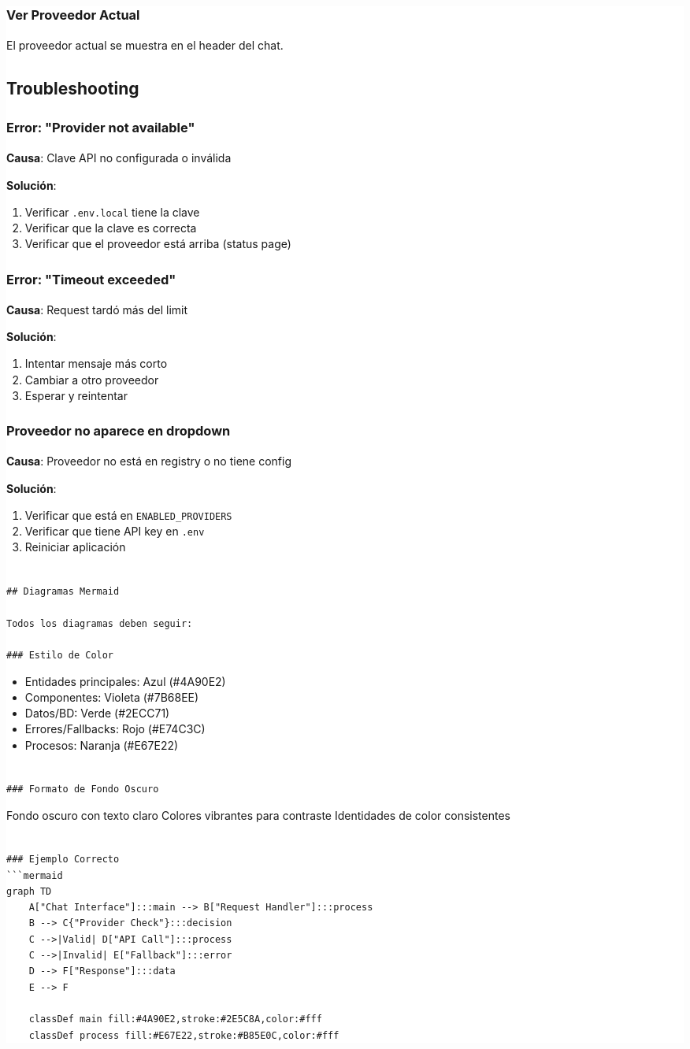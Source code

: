 ### Ver Proveedor Actual

El proveedor actual se muestra en el header del chat.

## Troubleshooting

### Error: "Provider not available"

**Causa**: Clave API no configurada o inválida

**Solución**:
1. Verificar `.env.local` tiene la clave
2. Verificar que la clave es correcta
3. Verificar que el proveedor está arriba (status page)

### Error: "Timeout exceeded"

**Causa**: Request tardó más del limit

**Solución**:
1. Intentar mensaje más corto
2. Cambiar a otro proveedor
3. Esperar y reintentar

### Proveedor no aparece en dropdown

**Causa**: Proveedor no está en registry o no tiene config

**Solución**:
1. Verificar que está en `ENABLED_PROVIDERS`
2. Verificar que tiene API key en `.env`
3. Reiniciar aplicación
```

## Diagramas Mermaid

Todos los diagramas deben seguir:

### Estilo de Color
```
- Entidades principales: Azul (#4A90E2)
- Componentes: Violeta (#7B68EE)
- Datos/BD: Verde (#2ECC71)
- Errores/Fallbacks: Rojo (#E74C3C)
- Procesos: Naranja (#E67E22)
```

### Formato de Fondo Oscuro
```
Fondo oscuro con texto claro
Colores vibrantes para contraste
Identidades de color consistentes
```

### Ejemplo Correcto
```mermaid
graph TD
    A["Chat Interface"]:::main --> B["Request Handler"]:::process
    B --> C{"Provider Check"}:::decision
    C -->|Valid| D["API Call"]:::process
    C -->|Invalid| E["Fallback"]:::error
    D --> F["Response"]:::data
    E --> F

    classDef main fill:#4A90E2,stroke:#2E5C8A,color:#fff
    classDef process fill:#E67E22,stroke:#B85E0C,color:#fff
```